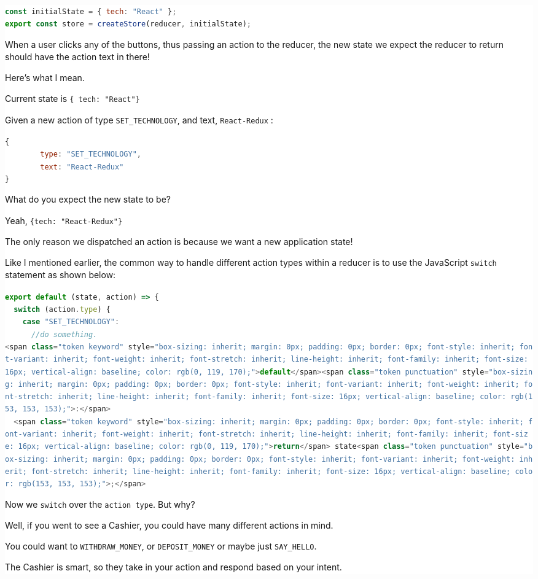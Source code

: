 ```js
const initialState = { tech: "React" };
export const store = createStore(reducer, initialState);
```

When a user clicks any of the buttons, thus passing an action to the reducer, the new state we expect the reducer to return should have the action text in there!

Here’s what I mean.

Current state is  `{ tech: "React"}`

Given a new action of type  `SET_TECHNOLOGY`, and text,  `React-Redux`  :

```js
{
        type: "SET_TECHNOLOGY",
        text: "React-Redux"
}
```

What do you expect the new state to be?

Yeah,  `{tech: "React-Redux"}`

The only reason we dispatched an action is because we want a new application state!

Like I mentioned earlier, the common way to handle different action types within a reducer is to use the JavaScript  `switch`  statement as shown below:

```js
export default (state, action) => {
  switch (action.type) {
    case "SET_TECHNOLOGY":
      //do something.
<span class="token keyword" style="box-sizing: inherit; margin: 0px; padding: 0px; border: 0px; font-style: inherit; font-variant: inherit; font-weight: inherit; font-stretch: inherit; line-height: inherit; font-family: inherit; font-size: 16px; vertical-align: baseline; color: rgb(0, 119, 170);">default</span><span class="token punctuation" style="box-sizing: inherit; margin: 0px; padding: 0px; border: 0px; font-style: inherit; font-variant: inherit; font-weight: inherit; font-stretch: inherit; line-height: inherit; font-family: inherit; font-size: 16px; vertical-align: baseline; color: rgb(153, 153, 153);">:</span>
  <span class="token keyword" style="box-sizing: inherit; margin: 0px; padding: 0px; border: 0px; font-style: inherit; font-variant: inherit; font-weight: inherit; font-stretch: inherit; line-height: inherit; font-family: inherit; font-size: 16px; vertical-align: baseline; color: rgb(0, 119, 170);">return</span> state<span class="token punctuation" style="box-sizing: inherit; margin: 0px; padding: 0px; border: 0px; font-style: inherit; font-variant: inherit; font-weight: inherit; font-stretch: inherit; line-height: inherit; font-family: inherit; font-size: 16px; vertical-align: baseline; color: rgb(153, 153, 153);">;</span>
```

Now we  `switch`  over the  `action type`. But why?

Well, if you went to see a Cashier, you could have many different actions in mind.

You could want to  `WITHDRAW_MONEY`, or  `DEPOSIT_MONEY`  or maybe just  `SAY_HELLO`.

The Cashier is smart, so they take in your action and respond based on your intent.
